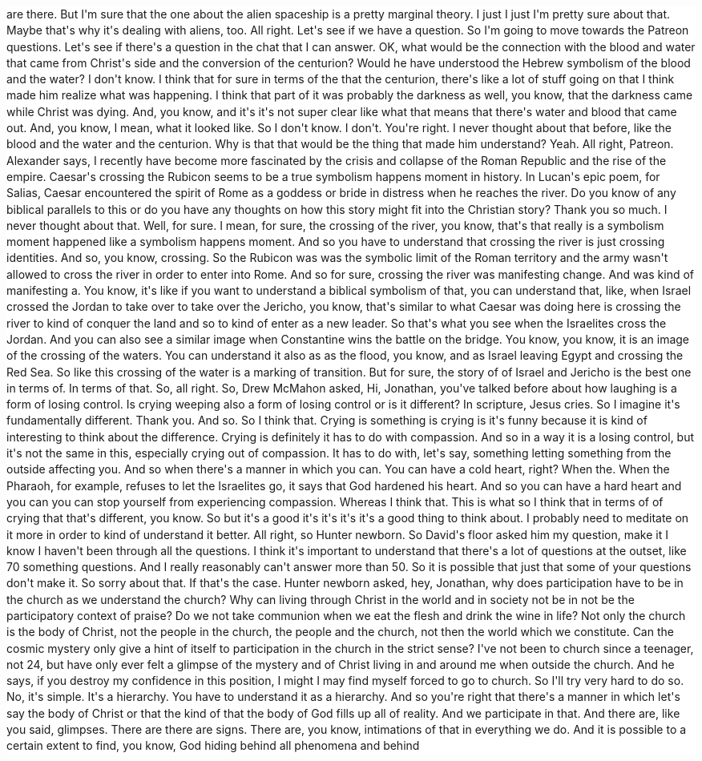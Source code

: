 are there. But I'm sure that the one about the alien spaceship is a pretty marginal theory. I just I just I'm pretty sure about that. Maybe that's why it's dealing with aliens, too. All right. Let's see if we have a question. So I'm going to move towards the Patreon questions. Let's see if there's a question in the chat that I can answer. OK, what would be the connection with the blood and water that came from Christ's side and the conversion of the centurion? Would he have understood the Hebrew symbolism of the blood and the water? I don't know. I think that for sure in terms of the that the centurion, there's like a lot of stuff going on that I think made him realize what was happening. I think that part of it was probably the darkness as well, you know, that the darkness came while Christ was dying. And, you know, and it's it's not super clear like what that means that there's water and blood that came out. And, you know, I mean, what it looked like. So I don't know. I don't. You're right. I never thought about that before, like the blood and the water and the centurion. Why is that that would be the thing that made him understand? Yeah. All right, Patreon. Alexander says, I recently have become more fascinated by the crisis and collapse of the Roman Republic and the rise of the empire. Caesar's crossing the Rubicon seems to be a true symbolism happens moment in history. In Lucan's epic poem, for Salias, Caesar encountered the spirit of Rome as a goddess or bride in distress when he reaches the river. Do you know of any biblical parallels to this or do you have any thoughts on how this story might fit into the Christian story? Thank you so much. I never thought about that. Well, for sure. I mean, for sure, the crossing of the river, you know, that's that really is a symbolism moment happened like a symbolism happens moment. And so you have to understand that crossing the river is just crossing identities. And so, you know, crossing. So the Rubicon was was the symbolic limit of the Roman territory and the army wasn't allowed to cross the river in order to enter into Rome. And so for sure, crossing the river was manifesting change. And was kind of manifesting a. You know, it's like if you want to understand a biblical symbolism of that, you can understand that, like, when Israel crossed the Jordan to take over to take over the Jericho, you know, that's similar to what Caesar was doing here is crossing the river to kind of conquer the land and so to kind of enter as a new leader. So that's what you see when the Israelites cross the Jordan. And you can also see a similar image when Constantine wins the battle on the bridge. You know, you know, it is an image of the crossing of the waters. You can understand it also as as the flood, you know, and as Israel leaving Egypt and crossing the Red Sea. So like this crossing of the water is a marking of transition. But for sure, the story of of Israel and Jericho is the best one in terms of. In terms of that. So, all right. So, Drew McMahon asked, Hi, Jonathan, you've talked before about how laughing is a form of losing control. Is crying weeping also a form of losing control or is it different? In scripture, Jesus cries. So I imagine it's fundamentally different. Thank you. And so. So I think that. Crying is something is crying is it's funny because it is kind of interesting to think about the difference. Crying is definitely it has to do with compassion. And so in a way it is a losing control, but it's not the same in this, especially crying out of compassion. It has to do with, let's say, something letting something from the outside affecting you. And so when there's a manner in which you can. You can have a cold heart, right? When the. When the Pharaoh, for example, refuses to let the Israelites go, it says that God hardened his heart. And so you can have a hard heart and you can you can stop yourself from experiencing compassion. Whereas I think that. This is what so I think that in terms of of crying that that's different, you know. So but it's a good it's it's it's it's a good thing to think about. I probably need to meditate on it more in order to kind of understand it better. All right, so Hunter newborn. So David's floor asked him my question, make it I know I haven't been through all the questions. I think it's important to understand that there's a lot of questions at the outset, like 70 something questions. And I really reasonably can't answer more than 50. So it is possible that just that some of your questions don't make it. So sorry about that. If that's the case. Hunter newborn asked, hey, Jonathan, why does participation have to be in the church as we understand the church? Why can living through Christ in the world and in society not be in not be the participatory context of praise? Do we not take communion when we eat the flesh and drink the wine in life? Not only the church is the body of Christ, not the people in the church, the people and the church, not then the world which we constitute. Can the cosmic mystery only give a hint of itself to participation in the church in the strict sense? I've not been to church since a teenager, not 24, but have only ever felt a glimpse of the mystery and of Christ living in and around me when outside the church. And he says, if you destroy my confidence in this position, I might I may find myself forced to go to church. So I'll try very hard to do so. No, it's simple. It's a hierarchy. You have to understand it as a hierarchy. And so you're right that there's a manner in which let's say the body of Christ or that the kind of that the body of God fills up all of reality. And we participate in that. And there are, like you said, glimpses. There are there are signs. There are, you know, intimations of that in everything we do. And it is possible to a certain extent to find, you know, God hiding behind all phenomena and behind